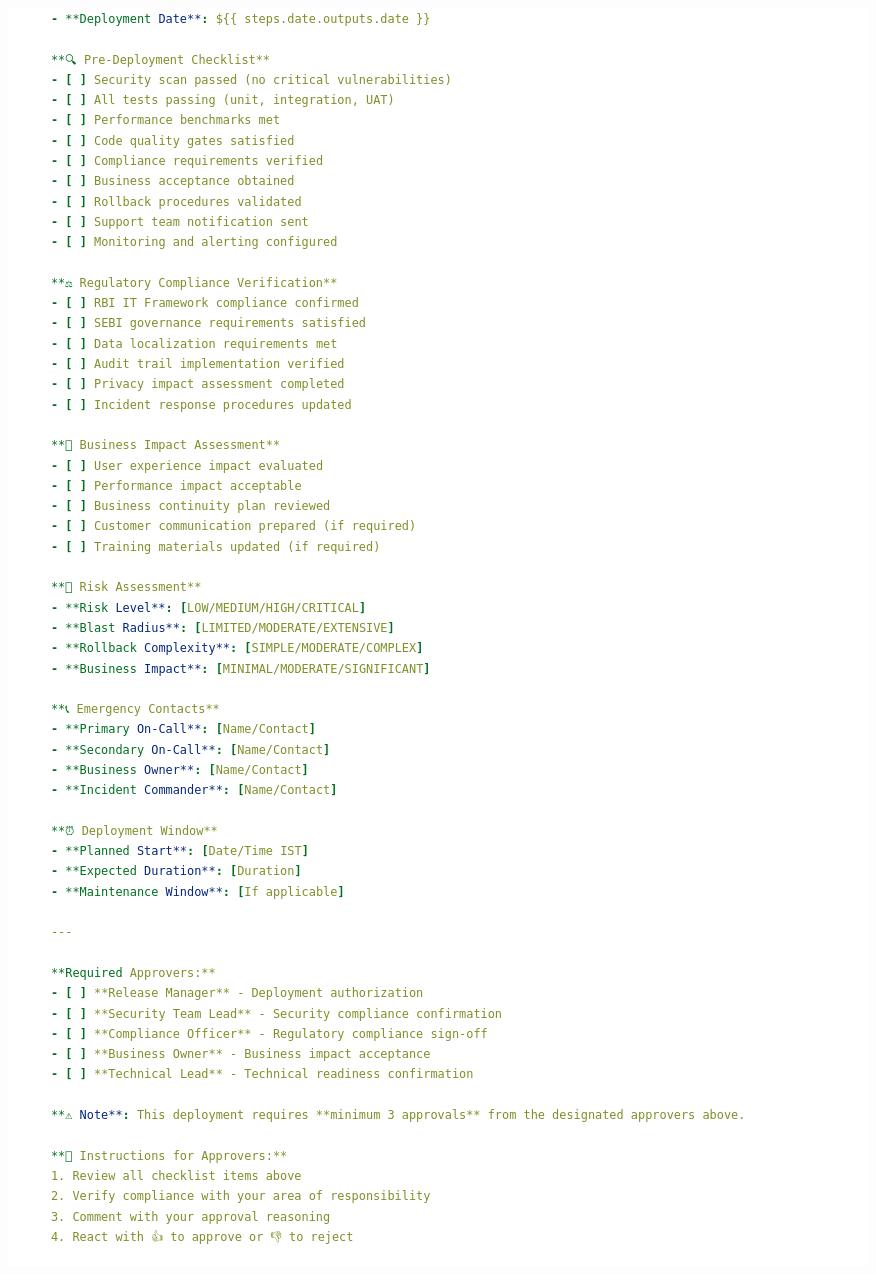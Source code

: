 ```yaml
      - **Deployment Date**: ${{ steps.date.outputs.date }}
      
      **🔍 Pre-Deployment Checklist**
      - [ ] Security scan passed (no critical vulnerabilities)
      - [ ] All tests passing (unit, integration, UAT)
      - [ ] Performance benchmarks met
      - [ ] Code quality gates satisfied
      - [ ] Compliance requirements verified
      - [ ] Business acceptance obtained
      - [ ] Rollback procedures validated
      - [ ] Support team notification sent
      - [ ] Monitoring and alerting configured
      
      **⚖️ Regulatory Compliance Verification**
      - [ ] RBI IT Framework compliance confirmed
      - [ ] SEBI governance requirements satisfied
      - [ ] Data localization requirements met
      - [ ] Audit trail implementation verified
      - [ ] Privacy impact assessment completed
      - [ ] Incident response procedures updated
      
      **🎯 Business Impact Assessment**
      - [ ] User experience impact evaluated
      - [ ] Performance impact acceptable
      - [ ] Business continuity plan reviewed
      - [ ] Customer communication prepared (if required)
      - [ ] Training materials updated (if required)
      
      **🚨 Risk Assessment**
      - **Risk Level**: [LOW/MEDIUM/HIGH/CRITICAL]
      - **Blast Radius**: [LIMITED/MODERATE/EXTENSIVE]
      - **Rollback Complexity**: [SIMPLE/MODERATE/COMPLEX]
      - **Business Impact**: [MINIMAL/MODERATE/SIGNIFICANT]
      
      **📞 Emergency Contacts**
      - **Primary On-Call**: [Name/Contact]
      - **Secondary On-Call**: [Name/Contact]
      - **Business Owner**: [Name/Contact]
      - **Incident Commander**: [Name/Contact]
      
      **⏰ Deployment Window**
      - **Planned Start**: [Date/Time IST]
      - **Expected Duration**: [Duration]
      - **Maintenance Window**: [If applicable]
      
      ---
      
      **Required Approvers:**
      - [ ] **Release Manager** - Deployment authorization
      - [ ] **Security Team Lead** - Security compliance confirmation
      - [ ] **Compliance Officer** - Regulatory compliance sign-off
      - [ ] **Business Owner** - Business impact acceptance
      - [ ] **Technical Lead** - Technical readiness confirmation
      
      **⚠️ Note**: This deployment requires **minimum 3 approvals** from the designated approvers above.
      
      **📝 Instructions for Approvers:**
      1. Review all checklist items above
      2. Verify compliance with your area of responsibility
      3. Comment with your approval reasoning
      4. React with 👍 to approve or 👎 to reject
      
```